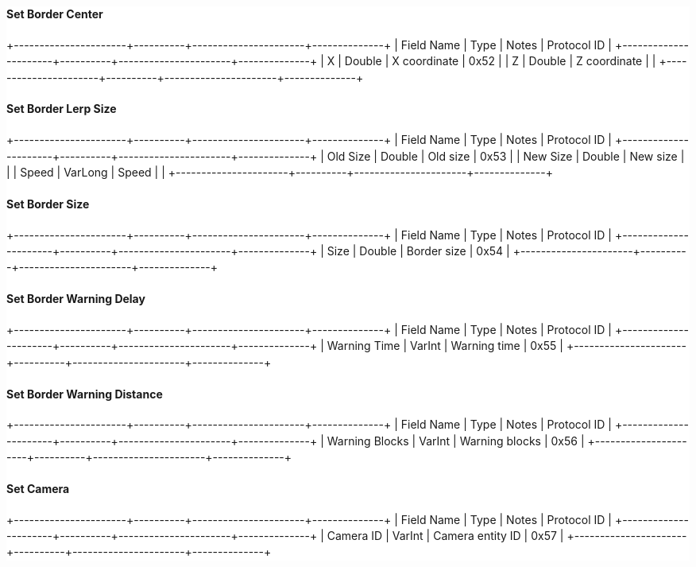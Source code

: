#### Set Border Center
+----------------------+----------+----------------------+--------------+
| Field Name           | Type     | Notes                | Protocol ID  |
+----------------------+----------+----------------------+--------------+
| X                    | Double   | X coordinate         | 0x52         |
| Z                    | Double   | Z coordinate         |              |
+----------------------+----------+----------------------+--------------+

#### Set Border Lerp Size
+----------------------+----------+----------------------+--------------+
| Field Name           | Type     | Notes                | Protocol ID  |
+----------------------+----------+----------------------+--------------+
| Old Size             | Double   | Old size             | 0x53         |
| New Size             | Double   | New size             |              |
| Speed                | VarLong  | Speed                |              |
+----------------------+----------+----------------------+--------------+

#### Set Border Size
+----------------------+----------+----------------------+--------------+
| Field Name           | Type     | Notes                | Protocol ID  |
+----------------------+----------+----------------------+--------------+
| Size                 | Double   | Border size          | 0x54         |
+----------------------+----------+----------------------+--------------+

#### Set Border Warning Delay
+----------------------+----------+----------------------+--------------+
| Field Name           | Type     | Notes                | Protocol ID  |
+----------------------+----------+----------------------+--------------+
| Warning Time         | VarInt   | Warning time         | 0x55         |
+----------------------+----------+----------------------+--------------+

#### Set Border Warning Distance
+----------------------+----------+----------------------+--------------+
| Field Name           | Type     | Notes                | Protocol ID  |
+----------------------+----------+----------------------+--------------+
| Warning Blocks       | VarInt   | Warning blocks       | 0x56         |
+----------------------+----------+----------------------+--------------+

#### Set Camera
+----------------------+----------+----------------------+--------------+
| Field Name           | Type     | Notes                | Protocol ID  |
+----------------------+----------+----------------------+--------------+
| Camera ID            | VarInt   | Camera entity ID     | 0x57         |
+----------------------+----------+----------------------+--------------+

